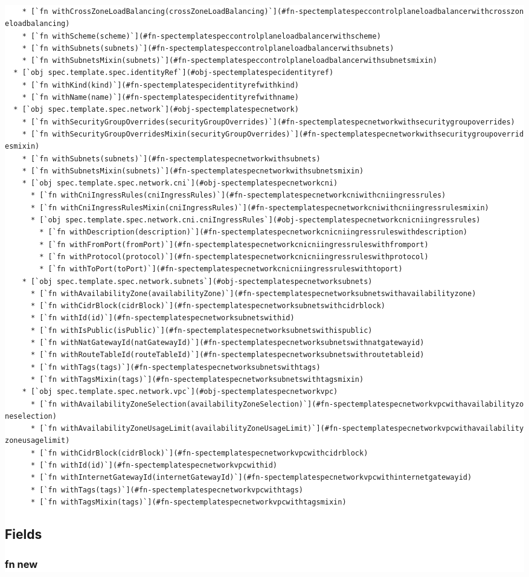        * [`fn withCrossZoneLoadBalancing(crossZoneLoadBalancing)`](#fn-spectemplatespeccontrolplaneloadbalancerwithcrosszoneloadbalancing)
        * [`fn withScheme(scheme)`](#fn-spectemplatespeccontrolplaneloadbalancerwithscheme)
        * [`fn withSubnets(subnets)`](#fn-spectemplatespeccontrolplaneloadbalancerwithsubnets)
        * [`fn withSubnetsMixin(subnets)`](#fn-spectemplatespeccontrolplaneloadbalancerwithsubnetsmixin)
      * [`obj spec.template.spec.identityRef`](#obj-spectemplatespecidentityref)
        * [`fn withKind(kind)`](#fn-spectemplatespecidentityrefwithkind)
        * [`fn withName(name)`](#fn-spectemplatespecidentityrefwithname)
      * [`obj spec.template.spec.network`](#obj-spectemplatespecnetwork)
        * [`fn withSecurityGroupOverrides(securityGroupOverrides)`](#fn-spectemplatespecnetworkwithsecuritygroupoverrides)
        * [`fn withSecurityGroupOverridesMixin(securityGroupOverrides)`](#fn-spectemplatespecnetworkwithsecuritygroupoverridesmixin)
        * [`fn withSubnets(subnets)`](#fn-spectemplatespecnetworkwithsubnets)
        * [`fn withSubnetsMixin(subnets)`](#fn-spectemplatespecnetworkwithsubnetsmixin)
        * [`obj spec.template.spec.network.cni`](#obj-spectemplatespecnetworkcni)
          * [`fn withCniIngressRules(cniIngressRules)`](#fn-spectemplatespecnetworkcniwithcniingressrules)
          * [`fn withCniIngressRulesMixin(cniIngressRules)`](#fn-spectemplatespecnetworkcniwithcniingressrulesmixin)
          * [`obj spec.template.spec.network.cni.cniIngressRules`](#obj-spectemplatespecnetworkcnicniingressrules)
            * [`fn withDescription(description)`](#fn-spectemplatespecnetworkcnicniingressruleswithdescription)
            * [`fn withFromPort(fromPort)`](#fn-spectemplatespecnetworkcnicniingressruleswithfromport)
            * [`fn withProtocol(protocol)`](#fn-spectemplatespecnetworkcnicniingressruleswithprotocol)
            * [`fn withToPort(toPort)`](#fn-spectemplatespecnetworkcnicniingressruleswithtoport)
        * [`obj spec.template.spec.network.subnets`](#obj-spectemplatespecnetworksubnets)
          * [`fn withAvailabilityZone(availabilityZone)`](#fn-spectemplatespecnetworksubnetswithavailabilityzone)
          * [`fn withCidrBlock(cidrBlock)`](#fn-spectemplatespecnetworksubnetswithcidrblock)
          * [`fn withId(id)`](#fn-spectemplatespecnetworksubnetswithid)
          * [`fn withIsPublic(isPublic)`](#fn-spectemplatespecnetworksubnetswithispublic)
          * [`fn withNatGatewayId(natGatewayId)`](#fn-spectemplatespecnetworksubnetswithnatgatewayid)
          * [`fn withRouteTableId(routeTableId)`](#fn-spectemplatespecnetworksubnetswithroutetableid)
          * [`fn withTags(tags)`](#fn-spectemplatespecnetworksubnetswithtags)
          * [`fn withTagsMixin(tags)`](#fn-spectemplatespecnetworksubnetswithtagsmixin)
        * [`obj spec.template.spec.network.vpc`](#obj-spectemplatespecnetworkvpc)
          * [`fn withAvailabilityZoneSelection(availabilityZoneSelection)`](#fn-spectemplatespecnetworkvpcwithavailabilityzoneselection)
          * [`fn withAvailabilityZoneUsageLimit(availabilityZoneUsageLimit)`](#fn-spectemplatespecnetworkvpcwithavailabilityzoneusagelimit)
          * [`fn withCidrBlock(cidrBlock)`](#fn-spectemplatespecnetworkvpcwithcidrblock)
          * [`fn withId(id)`](#fn-spectemplatespecnetworkvpcwithid)
          * [`fn withInternetGatewayId(internetGatewayId)`](#fn-spectemplatespecnetworkvpcwithinternetgatewayid)
          * [`fn withTags(tags)`](#fn-spectemplatespecnetworkvpcwithtags)
          * [`fn withTagsMixin(tags)`](#fn-spectemplatespecnetworkvpcwithtagsmixin)

## Fields

### fn new
